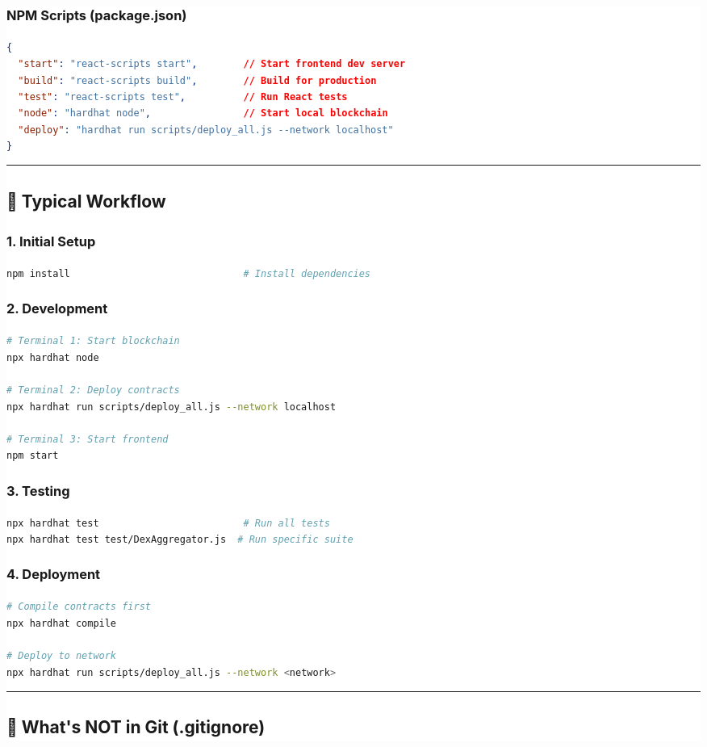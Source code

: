 ### NPM Scripts (package.json)

```json
{
  "start": "react-scripts start",        // Start frontend dev server
  "build": "react-scripts build",        // Build for production
  "test": "react-scripts test",          // Run React tests
  "node": "hardhat node",                // Start local blockchain
  "deploy": "hardhat run scripts/deploy_all.js --network localhost"
}
```

---

## 🔄 Typical Workflow

### 1. **Initial Setup**
```bash
npm install                              # Install dependencies
```

### 2. **Development**
```bash
# Terminal 1: Start blockchain
npx hardhat node

# Terminal 2: Deploy contracts
npx hardhat run scripts/deploy_all.js --network localhost

# Terminal 3: Start frontend
npm start
```

### 3. **Testing**
```bash
npx hardhat test                         # Run all tests
npx hardhat test test/DexAggregator.js  # Run specific suite
```

### 4. **Deployment**
```bash
# Compile contracts first
npx hardhat compile

# Deploy to network
npx hardhat run scripts/deploy_all.js --network <network>
```

---

## 🚫 What's NOT in Git (.gitignore)
